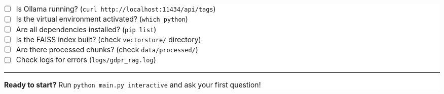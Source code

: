 - [ ] Is Ollama running? (`curl http://localhost:11434/api/tags`)
- [ ] Is the virtual environment activated? (`which python`)
- [ ] Are all dependencies installed? (`pip list`)
- [ ] Is the FAISS index built? (check `vectorstore/` directory)
- [ ] Are there processed chunks? (check `data/processed/`)
- [ ] Check logs for errors (`logs/gdpr_rag.log`)

---

**Ready to start?** Run `python main.py interactive` and ask your first question!
